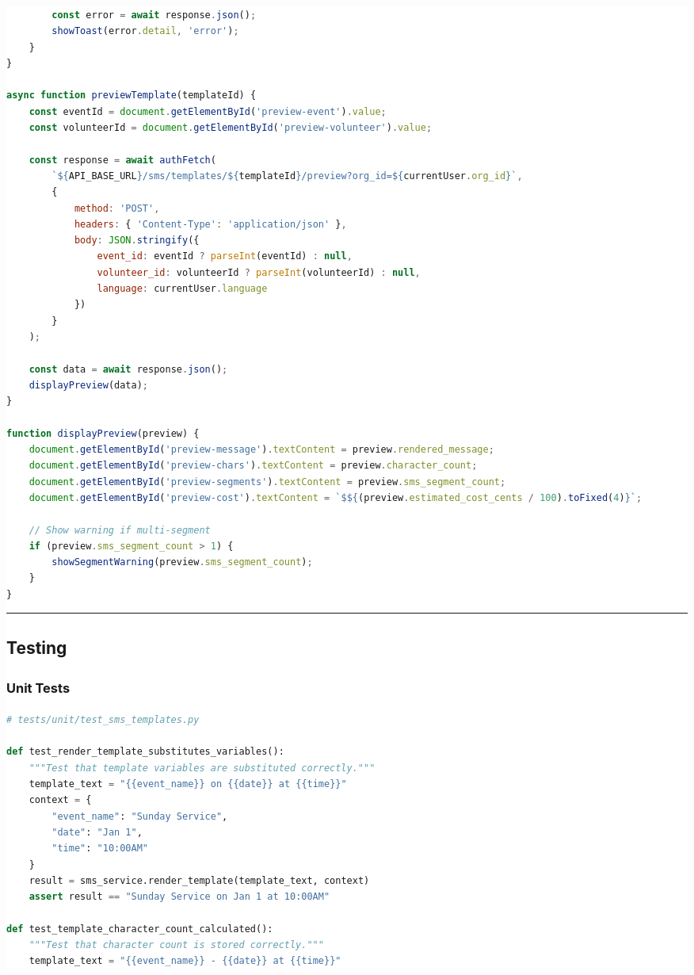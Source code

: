 ```javascript
        const error = await response.json();
        showToast(error.detail, 'error');
    }
}

async function previewTemplate(templateId) {
    const eventId = document.getElementById('preview-event').value;
    const volunteerId = document.getElementById('preview-volunteer').value;

    const response = await authFetch(
        `${API_BASE_URL}/sms/templates/${templateId}/preview?org_id=${currentUser.org_id}`,
        {
            method: 'POST',
            headers: { 'Content-Type': 'application/json' },
            body: JSON.stringify({
                event_id: eventId ? parseInt(eventId) : null,
                volunteer_id: volunteerId ? parseInt(volunteerId) : null,
                language: currentUser.language
            })
        }
    );

    const data = await response.json();
    displayPreview(data);
}

function displayPreview(preview) {
    document.getElementById('preview-message').textContent = preview.rendered_message;
    document.getElementById('preview-chars').textContent = preview.character_count;
    document.getElementById('preview-segments').textContent = preview.sms_segment_count;
    document.getElementById('preview-cost').textContent = `$${(preview.estimated_cost_cents / 100).toFixed(4)}`;

    // Show warning if multi-segment
    if (preview.sms_segment_count > 1) {
        showSegmentWarning(preview.sms_segment_count);
    }
}
```

---

## Testing

### Unit Tests

```python
# tests/unit/test_sms_templates.py

def test_render_template_substitutes_variables():
    """Test that template variables are substituted correctly."""
    template_text = "{{event_name}} on {{date}} at {{time}}"
    context = {
        "event_name": "Sunday Service",
        "date": "Jan 1",
        "time": "10:00AM"
    }
    result = sms_service.render_template(template_text, context)
    assert result == "Sunday Service on Jan 1 at 10:00AM"

def test_template_character_count_calculated():
    """Test that character count is stored correctly."""
    template_text = "{{event_name}} - {{date}} at {{time}}"
```